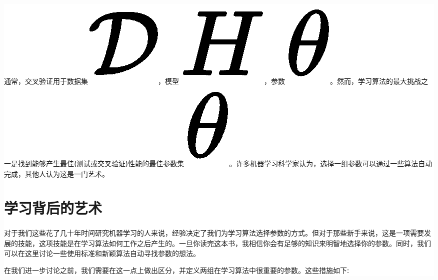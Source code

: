 通常，交叉验证用于数据集![](img/e304304b-b22e-44a6-bb16-5f682710918c.png)，模型![](img/17eb0626-a42f-4af0-a282-6e8b4763660f.png)，参数![](img/37ac0424-1c5a-4d6a-9ce1-5e7a1eaff343.png)。然而，学习算法的最大挑战之一是找到能够产生最佳(测试或交叉验证)性能的最佳参数集![](img/37ac0424-1c5a-4d6a-9ce1-5e7a1eaff343.png)。许多机器学习科学家认为，选择一组参数可以通过一些算法自动完成，其他人认为这是一门艺术。

# 学习背后的艺术

对于我们这些花了几十年时间研究机器学习的人来说，经验决定了我们为学习算法选择参数的方式。但对于那些新手来说，这是一项需要发展的技能，这项技能是在学习算法如何工作之后产生的。一旦你读完这本书，我相信你会有足够的知识来明智地选择你的参数。同时，我们可以在这里讨论一些使用标准和新颖算法自动寻找参数的想法。

在我们进一步讨论之前，我们需要在这一点上做出区分，并定义两组在学习算法中很重要的参数。这些措施如下:
